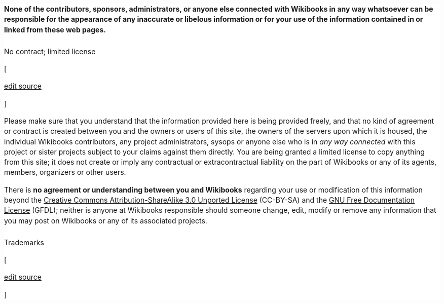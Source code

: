 

**None of the contributors, sponsors, administrators, or anyone else connected with Wikibooks in any way whatsoever can be responsible for the appearance of any inaccurate or libelous information or for your use of the information contained in or linked from these web pages.** 



### 



 No contract; limited license
 


 [
 
[edit source](/w/index.php?title=Wikibooks:General_disclaimer&action=edit&section=T-2 "Edit section: No contract; limited license") 

 ]



 Please make sure that you understand that the information provided here is being provided freely, and that no kind of agreement or contract is created between you and the owners or users of this site, the owners of the servers upon which it is housed, the individual Wikibooks contributors, any project administrators, sysops or anyone else who is in
 *any way connected* 
 with this project or sister projects subject to your claims against them directly. You are being granted a limited license to copy anything from this site; it does not create or imply any contractual or extracontractual liability on the part of Wikibooks or any of its agents, members, organizers or other users.
 



 There is
 **no agreement or understanding between you and Wikibooks** 
 regarding your use or modification of this information beyond the
 [Creative Commons Attribution-ShareAlike 3.0 Unported License](/wiki/Wikibooks:Creative_Commons_Attribution-ShareAlike_3.0_Unported_License "Wikibooks:Creative Commons Attribution-ShareAlike 3.0 Unported License") 
 (CC-BY-SA) and the
 [GNU Free Documentation License](/wiki/Wikibooks:GNU_Free_Documentation_License "Wikibooks:GNU Free Documentation License") 
 (GFDL); neither is anyone at Wikibooks responsible should someone change, edit, modify or remove any information that you may post on Wikibooks or any of its associated projects.
 


### 

 Trademarks
 


 [
 
[edit source](/w/index.php?title=Wikibooks:General_disclaimer&action=edit&section=T-3 "Edit section: Trademarks") 

 ]
